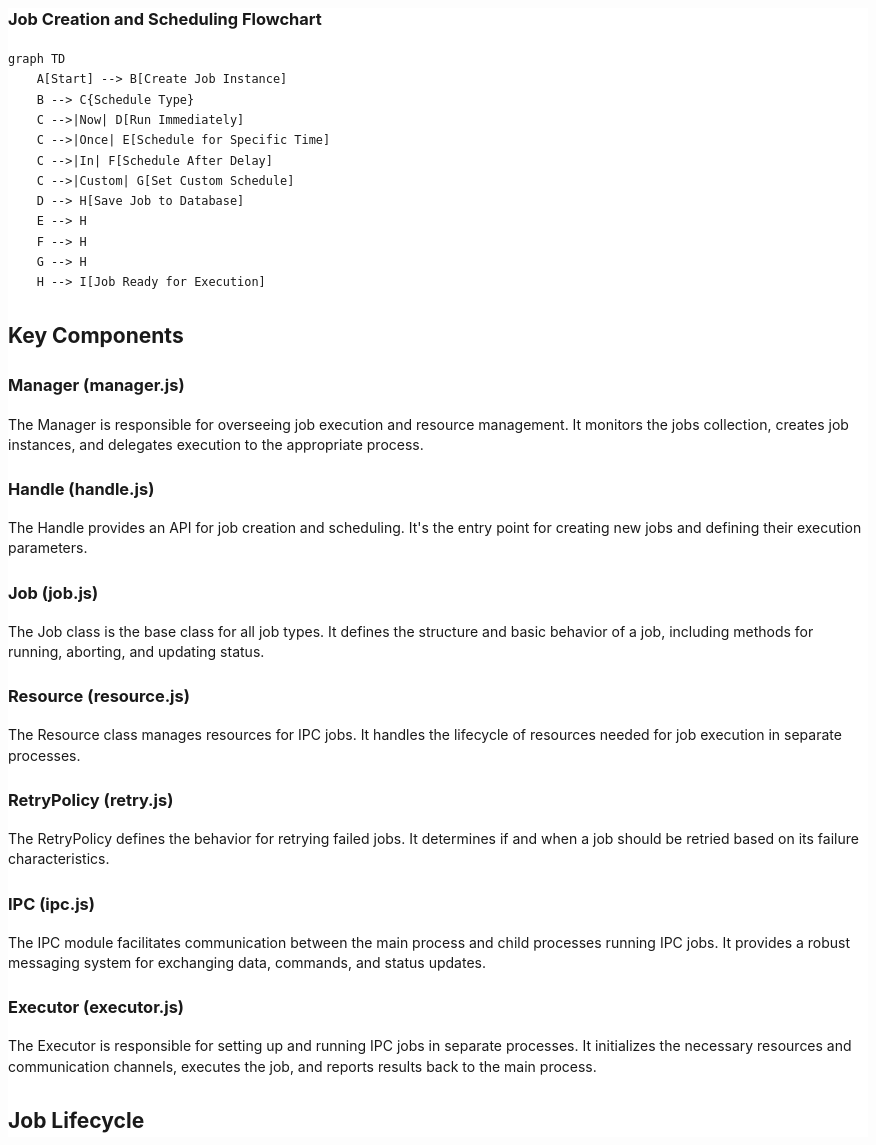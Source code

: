 ### Job Creation and Scheduling Flowchart

```mermaid
graph TD
    A[Start] --> B[Create Job Instance]
    B --> C{Schedule Type}
    C -->|Now| D[Run Immediately]
    C -->|Once| E[Schedule for Specific Time]
    C -->|In| F[Schedule After Delay]
    C -->|Custom| G[Set Custom Schedule]
    D --> H[Save Job to Database]
    E --> H
    F --> H
    G --> H
    H --> I[Job Ready for Execution]
```

## Key Components

### Manager (manager.js)
The Manager is responsible for overseeing job execution and resource management. It monitors the jobs collection, creates job instances, and delegates execution to the appropriate process.

### Handle (handle.js)
The Handle provides an API for job creation and scheduling. It's the entry point for creating new jobs and defining their execution parameters.

### Job (job.js)
The Job class is the base class for all job types. It defines the structure and basic behavior of a job, including methods for running, aborting, and updating status.

### Resource (resource.js)
The Resource class manages resources for IPC jobs. It handles the lifecycle of resources needed for job execution in separate processes.

### RetryPolicy (retry.js)
The RetryPolicy defines the behavior for retrying failed jobs. It determines if and when a job should be retried based on its failure characteristics.

### IPC (ipc.js)
The IPC module facilitates communication between the main process and child processes running IPC jobs. It provides a robust messaging system for exchanging data, commands, and status updates.

### Executor (executor.js)
The Executor is responsible for setting up and running IPC jobs in separate processes. It initializes the necessary resources and communication channels, executes the job, and reports results back to the main process.

## Job Lifecycle
